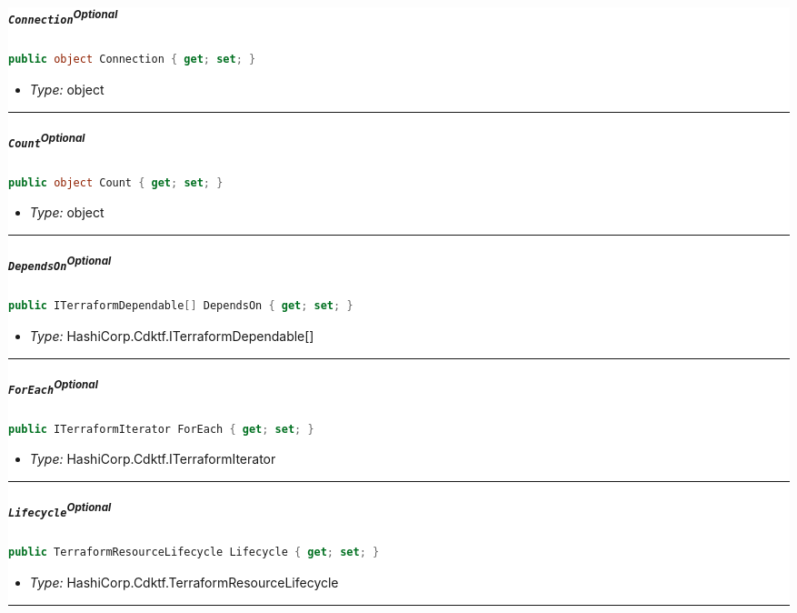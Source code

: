 
##### `Connection`<sup>Optional</sup> <a name="Connection" id="@cdktf/provider-vsphere.hostPortGroup.HostPortGroupConfig.property.connection"></a>

```csharp
public object Connection { get; set; }
```

- *Type:* object

---

##### `Count`<sup>Optional</sup> <a name="Count" id="@cdktf/provider-vsphere.hostPortGroup.HostPortGroupConfig.property.count"></a>

```csharp
public object Count { get; set; }
```

- *Type:* object

---

##### `DependsOn`<sup>Optional</sup> <a name="DependsOn" id="@cdktf/provider-vsphere.hostPortGroup.HostPortGroupConfig.property.dependsOn"></a>

```csharp
public ITerraformDependable[] DependsOn { get; set; }
```

- *Type:* HashiCorp.Cdktf.ITerraformDependable[]

---

##### `ForEach`<sup>Optional</sup> <a name="ForEach" id="@cdktf/provider-vsphere.hostPortGroup.HostPortGroupConfig.property.forEach"></a>

```csharp
public ITerraformIterator ForEach { get; set; }
```

- *Type:* HashiCorp.Cdktf.ITerraformIterator

---

##### `Lifecycle`<sup>Optional</sup> <a name="Lifecycle" id="@cdktf/provider-vsphere.hostPortGroup.HostPortGroupConfig.property.lifecycle"></a>

```csharp
public TerraformResourceLifecycle Lifecycle { get; set; }
```

- *Type:* HashiCorp.Cdktf.TerraformResourceLifecycle

---
